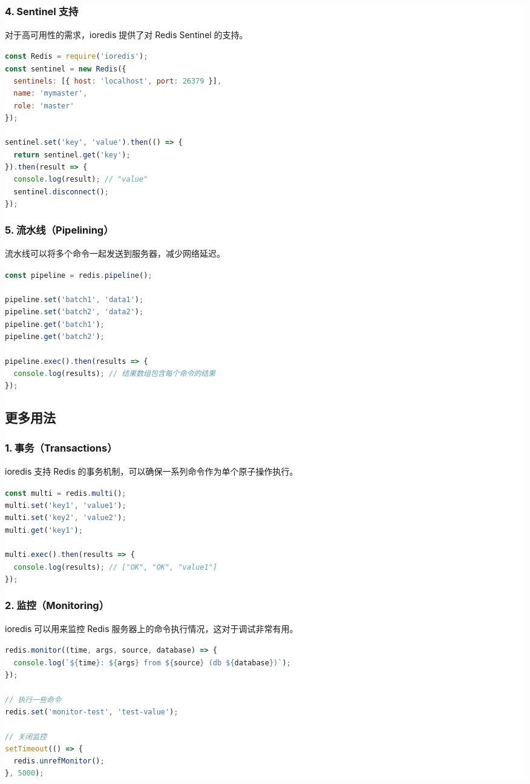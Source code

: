 ### 4. Sentinel 支持
对于高可用性的需求，ioredis 提供了对 Redis Sentinel 的支持。
```javascript
const Redis = require('ioredis');
const sentinel = new Redis({
  sentinels: [{ host: 'localhost', port: 26379 }],
  name: 'mymaster',
  role: 'master'
});

sentinel.set('key', 'value').then(() => {
  return sentinel.get('key');
}).then(result => {
  console.log(result); // "value"
  sentinel.disconnect();
});
```

### 5. 流水线（Pipelining）
流水线可以将多个命令一起发送到服务器，减少网络延迟。
```javascript
const pipeline = redis.pipeline();

pipeline.set('batch1', 'data1');
pipeline.set('batch2', 'data2');
pipeline.get('batch1');
pipeline.get('batch2');

pipeline.exec().then(results => {
  console.log(results); // 结果数组包含每个命令的结果
});
```

## 更多用法

### 1. 事务（Transactions）
ioredis 支持 Redis 的事务机制，可以确保一系列命令作为单个原子操作执行。
```javascript
const multi = redis.multi();
multi.set('key1', 'value1');
multi.set('key2', 'value2');
multi.get('key1');

multi.exec().then(results => {
  console.log(results); // ["OK", "OK", "value1"]
});
```

### 2. 监控（Monitoring）
ioredis 可以用来监控 Redis 服务器上的命令执行情况，这对于调试非常有用。
```javascript
redis.monitor((time, args, source, database) => {
  console.log(`${time}: ${args} from ${source} (db ${database})`);
});

// 执行一些命令
redis.set('monitor-test', 'test-value');

// 关闭监控
setTimeout(() => {
  redis.unrefMonitor();
}, 5000);
```